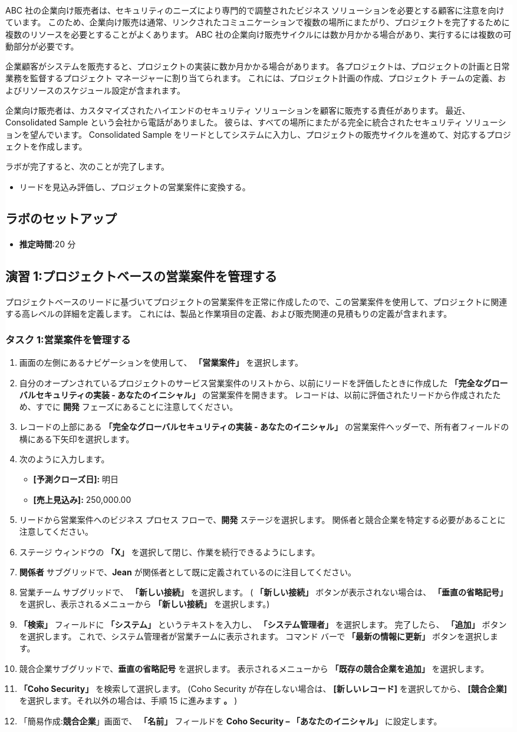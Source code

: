 ABC 社の企業向け販売者は、セキュリティのニーズにより専門的で調整されたビジネス ソリューションを必要とする顧客に注意を向けています。 このため、企業向け販売は通常、リンクされたコミュニケーションで複数の場所にまたがり、プロジェクトを完了するために複数のリソースを必要とすることがよくあります。 ABC 社の企業向け販売サイクルには数か月かかる場合があり、実行するには複数の可動部分が必要です。 

企業顧客がシステムを販売すると、プロジェクトの実装に数か月かかる場合があります。 各プロジェクトは、プロジェクトの計画と日常業務を監督するプロジェクト マネージャーに割り当てられます。 これには、プロジェクト計画の作成、プロジェクト チームの定義、およびリソースのスケジュール設定が含まれます。 

企業向け販売者は、カスタマイズされたハイエンドのセキュリティ ソリューションを顧客に販売する責任があります。 最近、Consolidated Sample という会社から電話がありました。 彼らは、すべての場所にまたがる完全に統合されたセキュリティ ソリューションを望んでいます。 Consolidated Sample をリードとしてシステムに入力し、プロジェクトの販売サイクルを進めて、対応するプロジェクトを作成します。 

ラボが完了すると、次のことが完了します。

- リードを見込み評価し、プロジェクトの営業案件に変換する。

## <a name="lab-setup"></a>ラボのセットアップ

  - **推定時間**:20 分
  
## <a name="exercise-1-manage-a-project-based-opportunity"></a>演習 1:プロジェクトベースの営業案件を管理する 

プロジェクトベースのリードに基づいてプロジェクトの営業案件を正常に作成したので、この営業案件を使用して、プロジェクトに関連する高レベルの詳細を定義します。 これには、製品と作業項目の定義、および販売関連の見積もりの定義が含まれます。 

### <a name="task-1-manage-a-sales-opportunity"></a>タスク 1:営業案件を管理する 

1. 画面の左側にあるナビゲーションを使用して、 **「営業案件」** を選択します。 

2. 自分のオープンされているプロジェクトのサービス営業案件のリストから、以前にリードを評価したときに作成した **「完全なグローバルセキュリティの実装 - あなたのイニシャル」** の営業案件を開きます。 レコードは、以前に評価されたリードから作成されたため、すでに **開発** フェーズにあることに注意してください。  

3. レコードの上部にある **「完全なグローバルセキュリティの実装 - あなたのイニシャル」** の営業案件ヘッダーで、所有者フィールドの横にある下矢印を選択します。 

4. 次のように入力します。

    - **[予測クローズ日]:** 明日

    - **[売上見込み]:** 250,000.00

5. リードから営業案件へのビジネス プロセス フローで、**開発** ステージを選択します。 関係者と競合企業を特定する必要があることに注意してください。

6. ステージ ウィンドウの **「X」** を選択して閉じ、作業を続行できるようにします。 

7. **関係者** サブグリッドで、**Jean** が関係者として既に定義されているのに注目してください。 

8. 営業チーム サブグリッドで、 **「新しい接続」** を選択します。 ( **「新しい接続」** ボタンが表示されない場合は、 **「垂直の省略記号」** を選択し、表示されるメニューから **「新しい接続」** を選択します。) 

9. **「検索」** フィールドに **「システム」** というテキストを入力し、 **「システム管理者」** を選択します。 完了したら、 **「追加」** ボタンを選択します。 これで、システム管理者が営業チームに表示されます。 コマンド バーで **「最新の情報に更新」** ボタンを選択します。 

10. 競合企業サブグリッドで、**垂直の省略記号** を選択します。 表示されるメニューから **「既存の競合企業を追加」** を選択します。 

11. **「Coho Security」** を検索して選択します。 (Coho Security が存在しない場合は、 **[新しいレコード]** を選択してから、 **[競合企業]** を選択します。それ以外の場合は、手順 15 に進みます **。** )  

12. 「簡易作成:**競合企業**」画面で、 **「名前」** フィールドを **Coho Security – 「あなたのイニシャル」** に設定します。

